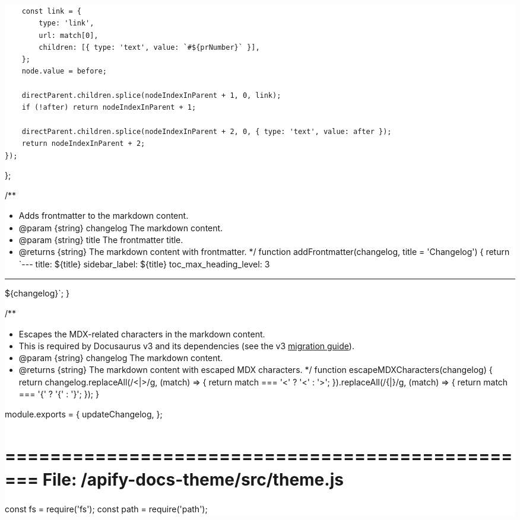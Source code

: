         const link = {
            type: 'link',
            url: match[0],
            children: [{ type: 'text', value: `#${prNumber}` }],
        };
        node.value = before;

        directParent.children.splice(nodeIndexInParent + 1, 0, link);
        if (!after) return nodeIndexInParent + 1;

        directParent.children.splice(nodeIndexInParent + 2, 0, { type: 'text', value: after });
        return nodeIndexInParent + 2;
    });
};

/**
 * Adds frontmatter to the markdown content.
 * @param {string} changelog The markdown content.
 * @param {string} title The frontmatter title.
 * @returns {string} The markdown content with frontmatter.
 */
function addFrontmatter(changelog, title = 'Changelog') {
    return `---
title: ${title}
sidebar_label: ${title}
toc_max_heading_level: 3
---
${changelog}`;
}

/**
 * Escapes the MDX-related characters in the markdown content.
 * This is required by Docusaurus v3 and its dependencies (see the v3 [migration guide](https://docusaurus.io/docs/migration/v3#common-mdx-problems)).
 * @param {string} changelog The markdown content.
 * @returns {string} The markdown content with escaped MDX characters.
 */
function escapeMDXCharacters(changelog) {
    return changelog.replaceAll(/<|>/g, (match) => {
        return match === '<' ? '&lt;' : '&gt;';
    }).replaceAll(/\{|\}/g, (match) => {
        return match === '{' ? '&#123;' : '&#125;';
    });
}

module.exports = {
    updateChangelog,
};


================================================
File: /apify-docs-theme/src/theme.js
================================================
const fs = require('fs');
const path = require('path');
